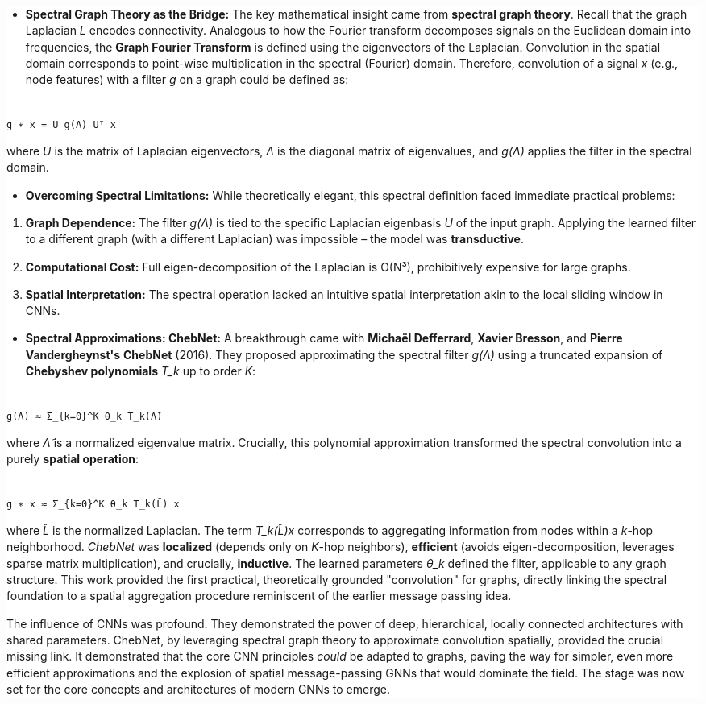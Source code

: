 *   **Spectral Graph Theory as the Bridge:** The key mathematical insight came from **spectral graph theory**. Recall that the graph Laplacian *L* encodes connectivity. Analogous to how the Fourier transform decomposes signals on the Euclidean domain into frequencies, the **Graph Fourier Transform** is defined using the eigenvectors of the Laplacian. Convolution in the spatial domain corresponds to point-wise multiplication in the spectral (Fourier) domain. Therefore, convolution of a signal *x* (e.g., node features) with a filter *g* on a graph could be defined as:

```

g ∗ x = U g(Λ) Uᵀ x

```

where *U* is the matrix of Laplacian eigenvectors, *Λ* is the diagonal matrix of eigenvalues, and *g(Λ)* applies the filter in the spectral domain.

*   **Overcoming Spectral Limitations:** While theoretically elegant, this spectral definition faced immediate practical problems:

1.  **Graph Dependence:** The filter *g(Λ)* is tied to the specific Laplacian eigenbasis *U* of the input graph. Applying the learned filter to a different graph (with a different Laplacian) was impossible – the model was **transductive**.

2.  **Computational Cost:** Full eigen-decomposition of the Laplacian is O(N³), prohibitively expensive for large graphs.

3.  **Spatial Interpretation:** The spectral operation lacked an intuitive spatial interpretation akin to the local sliding window in CNNs.

*   **Spectral Approximations: ChebNet:** A breakthrough came with **Michaël Defferrard**, **Xavier Bresson**, and **Pierre Vandergheynst's** **ChebNet** (2016). They proposed approximating the spectral filter *g(Λ)* using a truncated expansion of **Chebyshev polynomials** *T_k* up to order *K*:

```

g(Λ) ≈ Σ_{k=0}^K θ_k T_k(Λ̃)

```

where *Λ̃* is a normalized eigenvalue matrix. Crucially, this polynomial approximation transformed the spectral convolution into a purely **spatial operation**:

```

g ∗ x ≈ Σ_{k=0}^K θ_k T_k(L̃) x

```

where *L̃* is the normalized Laplacian. The term *T_k(L̃)x* corresponds to aggregating information from nodes within a *k*-hop neighborhood. *ChebNet* was **localized** (depends only on *K*-hop neighbors), **efficient** (avoids eigen-decomposition, leverages sparse matrix multiplication), and crucially, **inductive**. The learned parameters *θ_k* defined the filter, applicable to any graph structure. This work provided the first practical, theoretically grounded "convolution" for graphs, directly linking the spectral foundation to a spatial aggregation procedure reminiscent of the earlier message passing idea.

The influence of CNNs was profound. They demonstrated the power of deep, hierarchical, locally connected architectures with shared parameters. ChebNet, by leveraging spectral graph theory to approximate convolution spatially, provided the crucial missing link. It demonstrated that the core CNN principles *could* be adapted to graphs, paving the way for simpler, even more efficient approximations and the explosion of spatial message-passing GNNs that would dominate the field. The stage was now set for the core concepts and architectures of modern GNNs to emerge.
